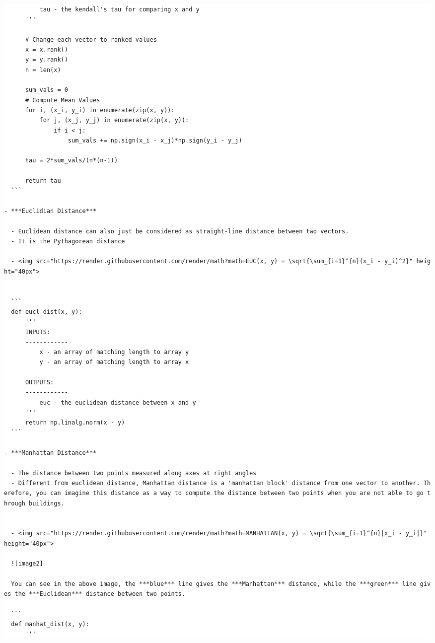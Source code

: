   ```
            tau - the kendall's tau for comparing x and y
        '''  

        # Change each vector to ranked values
        x = x.rank()
        y = y.rank()
        n = len(x)
        
        sum_vals = 0
        # Compute Mean Values
        for i, (x_i, y_i) in enumerate(zip(x, y)):
            for j, (x_j, y_j) in enumerate(zip(x, y)):
                if i < j:
                    sum_vals += np.sign(x_i - x_j)*np.sign(y_i - y_j)
                            
        tau = 2*sum_vals/(n*(n-1))
        
        return tau
    ```

- ***Euclidian Distance***

    - Euclidean distance can also just be considered as straight-line distance between two vectors.
    - It is the Pythagorean distance

    - <img src="https://render.githubusercontent.com/render/math?math=EUC(x, y) = \sqrt{\sum_{i=1}^{n}(x_i - y_i)^2}" height="40px">
    

    ```
    def eucl_dist(x, y):
        '''
        INPUTS:
        ------------
            x - an array of matching length to array y
            y - an array of matching length to array x

        OUTPUTS:
        ------------
            euc - the euclidean distance between x and y
        '''  
        return np.linalg.norm(x - y)
    ```

- ***Manhattan Distance***

    - The distance between two points measured along axes at right angles
    - Different from euclidean distance, Manhattan distance is a 'manhattan block' distance from one vector to another. Therefore, you can imagine this distance as a way to compute the distance between two points when you are not able to go through buildings.
    

    - <img src="https://render.githubusercontent.com/render/math?math=MANHATTAN(x, y) = \sqrt{\sum_{i=1}^{n}|x_i - y_i|}" height="40px">

    ![image2]

    You can see in the above image, the ***blue*** line gives the ***Manhattan*** distance, while the ***green*** line gives the ***Euclidean*** distance between two points.

    ```
    def manhat_dist(x, y):
        '''
  ```

[image1]: assets/ident_neighbours.png "image1"
[image2]: assets/euc.png "image2"
[image3]: assets/sim_recom.png "image3"
[image4]: assets/content_based_recom.png "image4"
[image5]: assets/dot_sim.png "image5"
[image6]: assets/loc_based_recom.png "image6"
[image7]: assets/deep_learn_recom.png "image7"
[image8]: assets/type_rating.png "image8"
